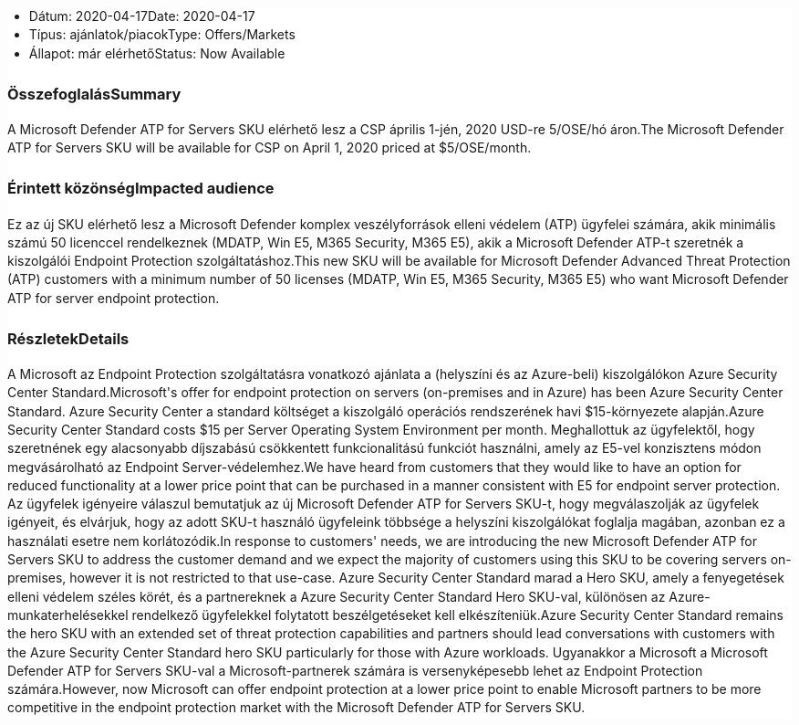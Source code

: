 - <span data-ttu-id="9538f-253">Dátum: 2020-04-17</span><span class="sxs-lookup"><span data-stu-id="9538f-253">Date: 2020-04-17</span></span>
- <span data-ttu-id="9538f-254">Típus: ajánlatok/piacok</span><span class="sxs-lookup"><span data-stu-id="9538f-254">Type: Offers/Markets</span></span>
- <span data-ttu-id="9538f-255">Állapot: már elérhető</span><span class="sxs-lookup"><span data-stu-id="9538f-255">Status: Now Available</span></span>

### <a name="summary"></a><span data-ttu-id="9538f-256">Összefoglalás</span><span class="sxs-lookup"><span data-stu-id="9538f-256">Summary</span></span>

<span data-ttu-id="9538f-257">A Microsoft Defender ATP for Servers SKU elérhető lesz a CSP április 1-jén, 2020 USD-re 5/OSE/hó áron.</span><span class="sxs-lookup"><span data-stu-id="9538f-257">The Microsoft Defender ATP for Servers SKU will be available for CSP on April 1, 2020 priced at $5/OSE/month.</span></span>

### <a name="impacted-audience"></a><span data-ttu-id="9538f-258">Érintett közönség</span><span class="sxs-lookup"><span data-stu-id="9538f-258">Impacted audience</span></span>

<span data-ttu-id="9538f-259">Ez az új SKU elérhető lesz a Microsoft Defender komplex veszélyforrások elleni védelem (ATP) ügyfelei számára, akik minimális számú 50 licenccel rendelkeznek (MDATP, Win E5, M365 Security, M365 E5), akik a Microsoft Defender ATP-t szeretnék a kiszolgálói Endpoint Protection szolgáltatáshoz.</span><span class="sxs-lookup"><span data-stu-id="9538f-259">This new SKU will be available for Microsoft Defender Advanced Threat Protection (ATP) customers with a minimum number of 50 licenses (MDATP, Win E5, M365 Security, M365 E5) who want Microsoft Defender ATP for server endpoint protection.</span></span>

### <a name="details"></a><span data-ttu-id="9538f-260">Részletek</span><span class="sxs-lookup"><span data-stu-id="9538f-260">Details</span></span>

<span data-ttu-id="9538f-261">A Microsoft az Endpoint Protection szolgáltatásra vonatkozó ajánlata a (helyszíni és az Azure-beli) kiszolgálókon Azure Security Center Standard.</span><span class="sxs-lookup"><span data-stu-id="9538f-261">Microsoft's offer for endpoint protection on servers (on-premises and in Azure) has been Azure Security Center Standard.</span></span> <span data-ttu-id="9538f-262">Azure Security Center a standard költséget a kiszolgáló operációs rendszerének havi $15-környezete alapján.</span><span class="sxs-lookup"><span data-stu-id="9538f-262">Azure Security Center Standard costs $15 per Server Operating System Environment per month.</span></span> <span data-ttu-id="9538f-263">Meghallottuk az ügyfelektől, hogy szeretnének egy alacsonyabb díjszabású csökkentett funkcionalitású funkciót használni, amely az E5-vel konzisztens módon megvásárolható az Endpoint Server-védelemhez.</span><span class="sxs-lookup"><span data-stu-id="9538f-263">We have heard from customers that they would like to have an option for reduced functionality at a lower price point that can be purchased in a manner consistent with E5 for endpoint server protection.</span></span>
<span data-ttu-id="9538f-264">Az ügyfelek igényeire válaszul bemutatjuk az új Microsoft Defender ATP for Servers SKU-t, hogy megválaszolják az ügyfelek igényeit, és elvárjuk, hogy az adott SKU-t használó ügyfeleink többsége a helyszíni kiszolgálókat foglalja magában, azonban ez a használati esetre nem korlátozódik.</span><span class="sxs-lookup"><span data-stu-id="9538f-264">In response to customers' needs, we are introducing the new Microsoft Defender ATP for Servers SKU to address the customer demand and we expect the majority of customers using this SKU to be covering servers on-premises, however it is not restricted to that use-case.</span></span> <span data-ttu-id="9538f-265">Azure Security Center Standard marad a Hero SKU, amely a fenyegetések elleni védelem széles körét, és a partnereknek a Azure Security Center Standard Hero SKU-val, különösen az Azure-munkaterhelésekkel rendelkező ügyfelekkel folytatott beszélgetéseket kell elkészíteniük.</span><span class="sxs-lookup"><span data-stu-id="9538f-265">Azure Security Center Standard remains the hero SKU with an extended set of threat protection capabilities and partners should lead conversations with customers with the Azure Security Center Standard hero SKU particularly for those with Azure workloads.</span></span> <span data-ttu-id="9538f-266">Ugyanakkor a Microsoft a Microsoft Defender ATP for Servers SKU-val a Microsoft-partnerek számára is versenyképesebb lehet az Endpoint Protection számára.</span><span class="sxs-lookup"><span data-stu-id="9538f-266">However, now Microsoft can offer endpoint protection at a lower price point to enable Microsoft partners to be more competitive in the endpoint protection market with the Microsoft Defender ATP for Servers SKU.</span></span>
